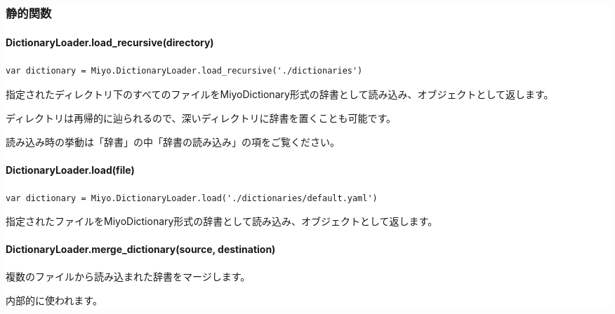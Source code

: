 ### 静的関数

#### DictionaryLoader.load_recursive(directory)

    var dictionary = Miyo.DictionaryLoader.load_recursive('./dictionaries')

指定されたディレクトリ下のすべてのファイルをMiyoDictionary形式の辞書として読み込み、オブジェクトとして返します。

ディレクトリは再帰的に辿られるので、深いディレクトリに辞書を置くことも可能です。

読み込み時の挙動は「辞書」の中「辞書の読み込み」の項をご覧ください。

#### DictionaryLoader.load(file)

    var dictionary = Miyo.DictionaryLoader.load('./dictionaries/default.yaml')

指定されたファイルをMiyoDictionary形式の辞書として読み込み、オブジェクトとして返します。

#### DictionaryLoader.merge_dictionary(source, destination)

複数のファイルから読み込まれた辞書をマージします。

内部的に使われます。
